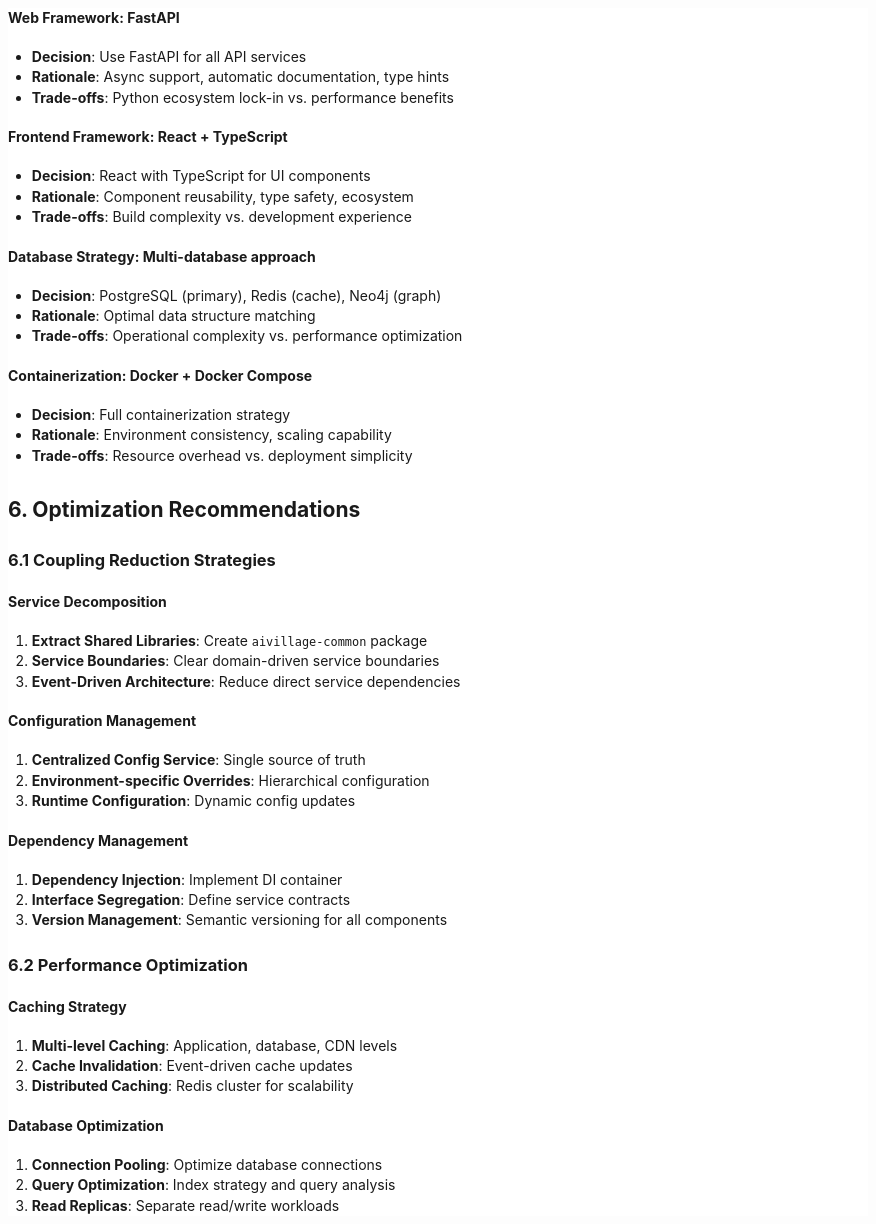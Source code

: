 #### **Web Framework: FastAPI**
- **Decision**: Use FastAPI for all API services
- **Rationale**: Async support, automatic documentation, type hints
- **Trade-offs**: Python ecosystem lock-in vs. performance benefits

#### **Frontend Framework: React + TypeScript**
- **Decision**: React with TypeScript for UI components
- **Rationale**: Component reusability, type safety, ecosystem
- **Trade-offs**: Build complexity vs. development experience

#### **Database Strategy: Multi-database approach**
- **Decision**: PostgreSQL (primary), Redis (cache), Neo4j (graph)
- **Rationale**: Optimal data structure matching
- **Trade-offs**: Operational complexity vs. performance optimization

#### **Containerization: Docker + Docker Compose**
- **Decision**: Full containerization strategy
- **Rationale**: Environment consistency, scaling capability
- **Trade-offs**: Resource overhead vs. deployment simplicity

## 6. Optimization Recommendations

### 6.1 Coupling Reduction Strategies

#### **Service Decomposition**
1. **Extract Shared Libraries**: Create `aivillage-common` package
2. **Service Boundaries**: Clear domain-driven service boundaries
3. **Event-Driven Architecture**: Reduce direct service dependencies

#### **Configuration Management**
1. **Centralized Config Service**: Single source of truth
2. **Environment-specific Overrides**: Hierarchical configuration
3. **Runtime Configuration**: Dynamic config updates

#### **Dependency Management**
1. **Dependency Injection**: Implement DI container
2. **Interface Segregation**: Define service contracts
3. **Version Management**: Semantic versioning for all components

### 6.2 Performance Optimization

#### **Caching Strategy**
1. **Multi-level Caching**: Application, database, CDN levels
2. **Cache Invalidation**: Event-driven cache updates
3. **Distributed Caching**: Redis cluster for scalability

#### **Database Optimization**
1. **Connection Pooling**: Optimize database connections
2. **Query Optimization**: Index strategy and query analysis
3. **Read Replicas**: Separate read/write workloads
